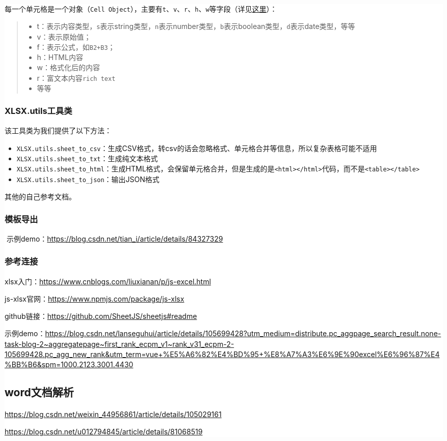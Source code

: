   每一个单元格是一个对象（`Cell Object`），主要有`t`、`v`、`r`、`h`、`w`等字段（详见[这里](https://github.com/SheetJS/js-xlsx#cell-object)）：

  > - t：表示内容类型，`s`表示string类型，`n`表示number类型，`b`表示boolean类型，`d`表示date类型，等等
  > - v：表示原始值；
  > - f：表示公式，如`B2+B3`；
  > - h：HTML内容
  > - w：格式化后的内容
  > - r：富文本内容`rich text`
  > - 等等

### XLSX.utils工具类

该工具类为我们提供了以下方法：

- `XLSX.utils.sheet_to_csv`：生成CSV格式，转csv的话会忽略格式、单元格合并等信息，所以复杂表格可能不适用
- `XLSX.utils.sheet_to_txt`：生成纯文本格式
- `XLSX.utils.sheet_to_html`：生成HTML格式，会保留单元格合并，但是生成的是`<html></html>`代码，而不是`<table></table>`
- `XLSX.utils.sheet_to_json`：输出JSON格式

其他的自己参考文档。

### 模板导出

​		示例demo：https://blog.csdn.net/tian_i/article/details/84327329

### 参考连接

xlsx入门：https://www.cnblogs.com/liuxianan/p/js-excel.html

js-xlsx官网：https://www.npmjs.com/package/js-xlsx

github链接：https://github.com/SheetJS/sheetjs#readme

示例demo：https://blog.csdn.net/lanseguhui/article/details/105699428?utm_medium=distribute.pc_aggpage_search_result.none-task-blog-2~aggregatepage~first_rank_ecpm_v1~rank_v31_ecpm-2-105699428.pc_agg_new_rank&utm_term=vue+%E5%A6%82%E4%BD%95+%E8%A7%A3%E6%9E%90excel%E6%96%87%E4%BB%B6&spm=1000.2123.3001.4430



## word文档解析

https://blog.csdn.net/weixin_44956861/article/details/105029161

https://blog.csdn.net/u012794845/article/details/81068519
